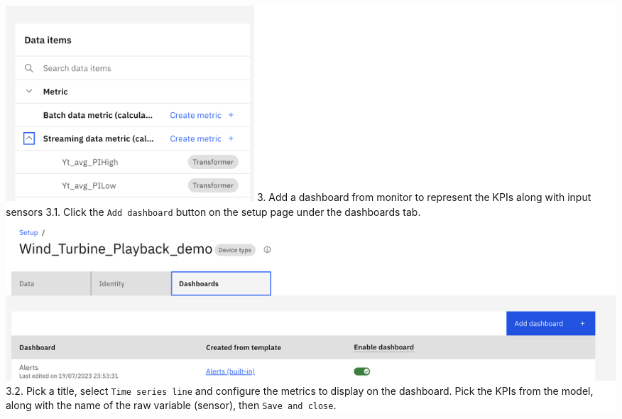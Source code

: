  [<img src="../images/KPI_config.png" width="350"/>](kpi_config.png)
3.  Add a dashboard from monitor to represent the KPIs along with input sensors <break>
    3.1. Click the `Add dashboard` button on the setup page under the dashboards tab.
    ![add_dashboard](../images/add_dashboard.png)
    3.2. Pick a title, select `Time series line` and configure the metrics to display on the dashboard. Pick the KPIs from the model, along with the name of the raw variable (sensor), then `Save and close`.